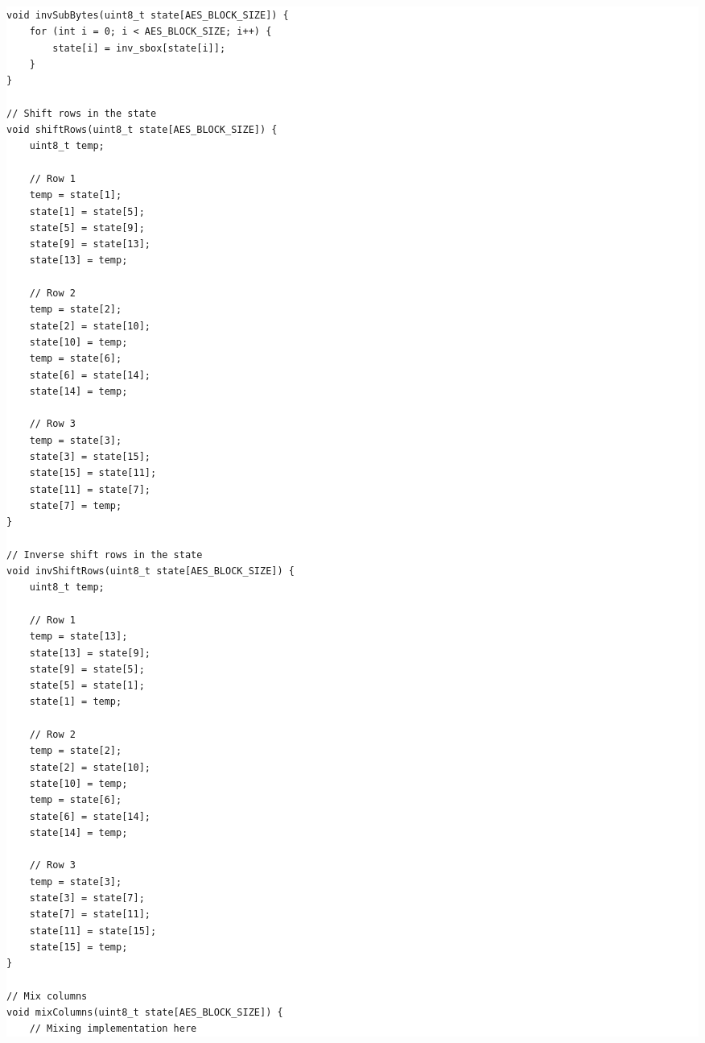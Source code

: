 ```
void invSubBytes(uint8_t state[AES_BLOCK_SIZE]) {
    for (int i = 0; i < AES_BLOCK_SIZE; i++) {
        state[i] = inv_sbox[state[i]];
    }
}

// Shift rows in the state
void shiftRows(uint8_t state[AES_BLOCK_SIZE]) {
    uint8_t temp;

    // Row 1
    temp = state[1];
    state[1] = state[5];
    state[5] = state[9];
    state[9] = state[13];
    state[13] = temp;

    // Row 2
    temp = state[2];
    state[2] = state[10];
    state[10] = temp;
    temp = state[6];
    state[6] = state[14];
    state[14] = temp;

    // Row 3
    temp = state[3];
    state[3] = state[15];
    state[15] = state[11];
    state[11] = state[7];
    state[7] = temp;
}

// Inverse shift rows in the state
void invShiftRows(uint8_t state[AES_BLOCK_SIZE]) {
    uint8_t temp;

    // Row 1
    temp = state[13];
    state[13] = state[9];
    state[9] = state[5];
    state[5] = state[1];
    state[1] = temp;

    // Row 2
    temp = state[2];
    state[2] = state[10];
    state[10] = temp;
    temp = state[6];
    state[6] = state[14];
    state[14] = temp;

    // Row 3
    temp = state[3];
    state[3] = state[7];
    state[7] = state[11];
    state[11] = state[15];
    state[15] = temp;
}

// Mix columns
void mixColumns(uint8_t state[AES_BLOCK_SIZE]) {
    // Mixing implementation here
```
